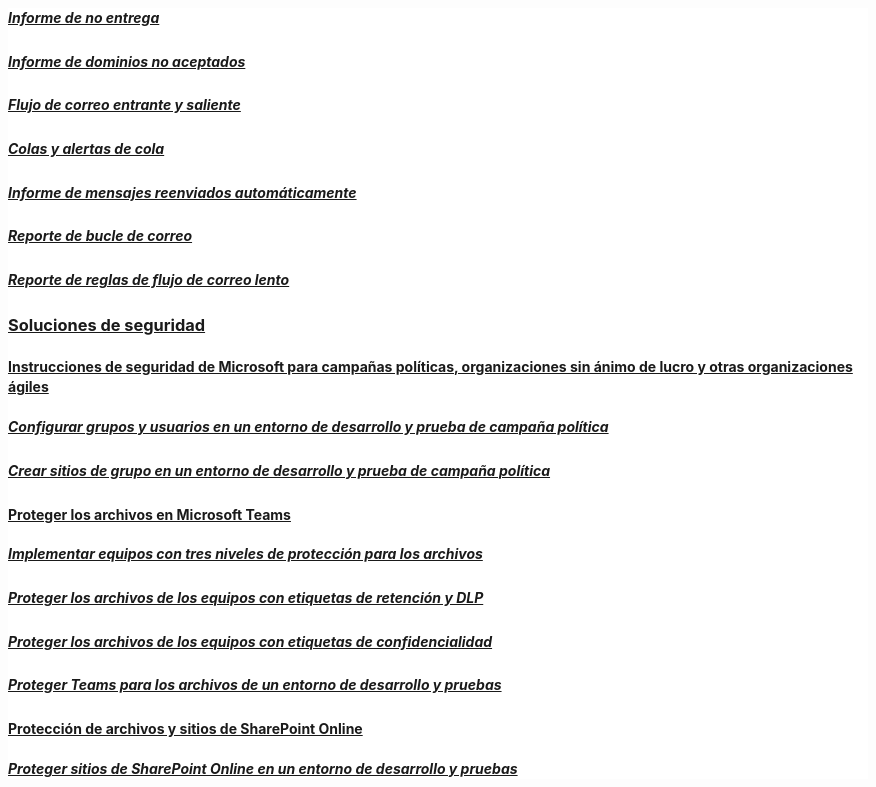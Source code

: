 ##### [Informe de no entrega](./office-365-security/mfi-non-delivery-report.md)
##### [Informe de dominios no aceptados](./office-365-security/mfi-non-accepted-domain-report.md)
##### [Flujo de correo entrante y saliente](./office-365-security/mfi-outbound-and-inbound-mail-flow.md)
##### [Colas y alertas de cola](./office-365-security/mfi-queue-alerts-and-queues.md)
##### [Informe de mensajes reenviados automáticamente](./office-365-security/mfi-auto-forwarded-messages-report.md)
##### [Reporte de bucle de correo](./office-365-security/mfi-mail-loop-insight.md)
##### [Reporte de reglas de flujo de correo lento](./office-365-security/mfi-slow-mail-flow-rules-insight.md)

### [Soluciones de seguridad]()
#### [Instrucciones de seguridad de Microsoft para campañas políticas, organizaciones sin ánimo de lucro y otras organizaciones ágiles](./office-365-security/microsoft-security-guidance-for-political-campaigns-nonprofits-and-other-agile-o.md)
##### [Configurar grupos y usuarios en un entorno de desarrollo y prueba de campaña política](./office-365-security/configure-groups-and-users-for-a-political-campaign-dev-test-environment.md)
##### [Crear sitios de grupo en un entorno de desarrollo y prueba de campaña política](./office-365-security/create-team-sites-in-a-political-campaign-dev-test-environment.md)

#### [Proteger los archivos en Microsoft Teams](./office-365-security/secure-files-in-teams.md)
##### [Implementar equipos con tres niveles de protección para los archivos](./office-365-security/deploy-teams-three-tiers.md)
##### [Proteger los archivos de los equipos con etiquetas de retención y DLP](./office-365-security/deploy-teams-retention-DLP.md)
##### [Proteger los archivos de los equipos con etiquetas de confidencialidad](./office-365-security/deploy-teams-sensitivity-labels.md)
##### [Proteger Teams para los archivos de un entorno de desarrollo y pruebas](./office-365-security/secure-team-for-files-in-a-dev-test-environment.md)

#### [Protección de archivos y sitios de SharePoint Online](./office-365-security/secure-sharepoint-online-sites-and-files.md)
##### [Proteger sitios de SharePoint Online en un entorno de desarrollo y pruebas](./office-365-security/secure-sharepoint-online-sites-in-a-dev-test-environment.md)

